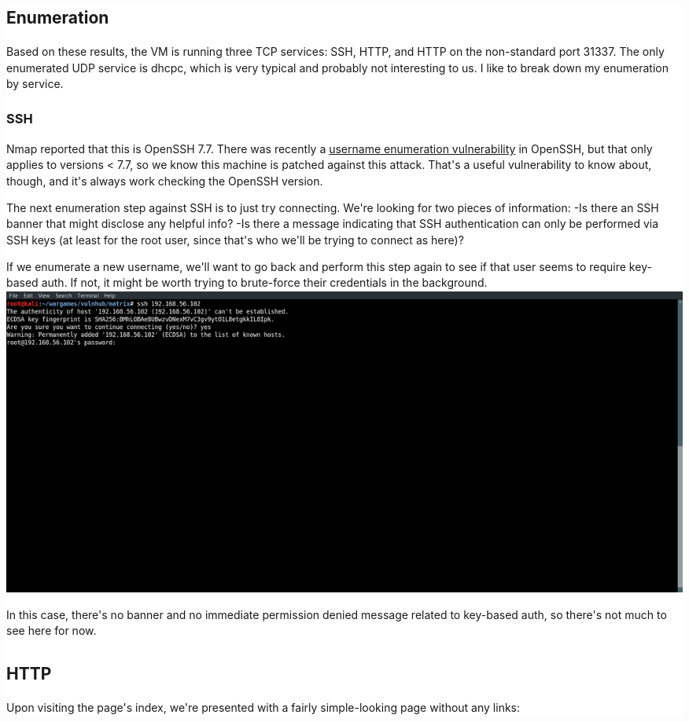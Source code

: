 

<h2>Enumeration</h2>

Based on these results, the VM is running three TCP services: SSH, HTTP, and HTTP on the non-standard port 31337. The only enumerated UDP service is dhcpc, which is very typical and probably not interesting to us. I like to break down my enumeration by service.

<h3>SSH</h3>

Nmap reported that this is OpenSSH 7.7. There was recently a <a href="https://www.exploit-db.com/exploits/45233">username enumeration vulnerability</a> in OpenSSH, but that only applies to versions < 7.7, so we know this machine is patched against this attack. That's a useful vulnerability to know about, though, and it's always work checking the OpenSSH version.

The next enumeration step against SSH is to just try connecting. We're looking for two pieces of information:
-Is there an SSH banner that might disclose any helpful info?
-Is there a message indicating that SSH authentication can only be performed via SSH keys (at least for the root user, since that's who we'll be trying to connect as here)?

If we enumerate a new username, we'll want to go back and perform this step again to see if that user seems to require key-based auth. If not, it might be worth trying to brute-force their credentials in the background.
![Alt text](/images/matrix_2.png?raw=true "SSH enum")




In this case, there's no banner and no immediate permission denied message related to key-based auth, so there's not much to see here for now.



<h2>HTTP</h2>

Upon visiting the page's index, we're presented with a fairly simple-looking page without any links: